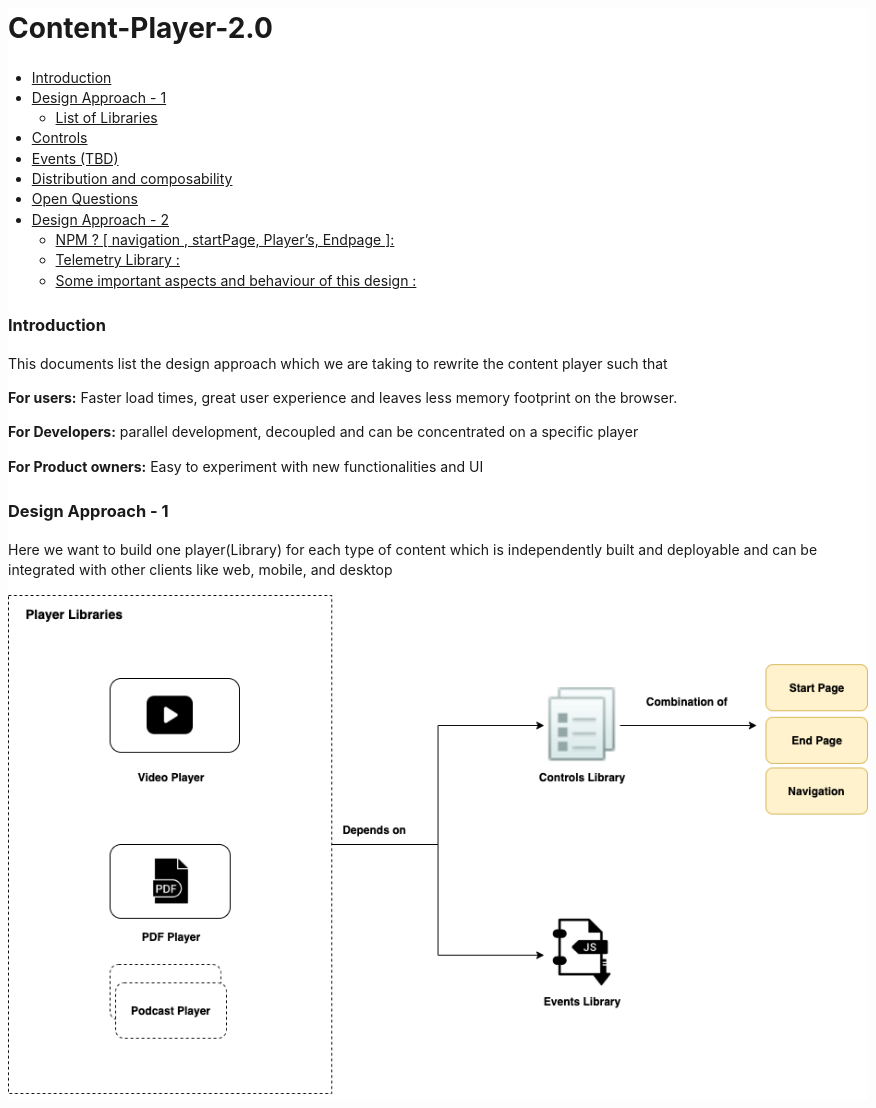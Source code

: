 # Content-Player-2.0

* [Introduction](content-player-2.0.md#introduction)
* [Design Approach - 1](content-player-2.0.md#design-approach---1)
  * [List of Libraries](content-player-2.0.md#list-of-libraries-)
* [Controls](content-player-2.0.md#controls-)
* [Events (TBD)](content-player-2.0.md#events-\(tbd\))
* [Distribution and composability](content-player-2.0.md#distribution-and-composability)
* [Open Questions](content-player-2.0.md#open-questions)
* [Design Approach - 2](content-player-2.0.md#design-approach---2)
  * [NPM ? \[ navigation , startPage, Player’s, Endpage \]:](content-player-2.0.md#npm-?-\[-navigation-,-startpage,-player’s,-endpage-]:-)
  * [Telemetry Library :](content-player-2.0.md#telemetry-library-:-)
  * [Some important aspects and behaviour of this design :](content-player-2.0.md#some-important-aspects-and-behaviour-of-this-design-:-)

### Introduction

This documents list the design approach which we are taking to rewrite the content player such that

**For users:** Faster load times, great user experience and leaves less memory footprint on the browser.

**For Developers:** parallel development, decoupled and can be concentrated on a specific player

**For Product owners:** Easy to experiment with new functionalities and UI

### Design Approach - 1

Here we want to build one player(Library) for each type of content which is independently built and deployable and can be integrated with other clients like web, mobile, and desktop

![](<../../../../Design/FullExport/images/storage/Content Player High level design.png>)
